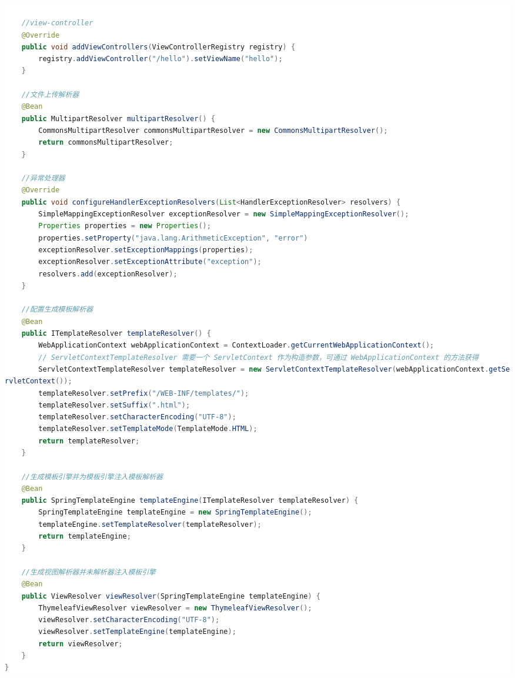 ```java

    //view-controller
    @Override
    public void addViewControllers(ViewControllerRegistry registry) {
        registry.addViewController("/hello").setViewName("hello");
    }

    //文件上传解析器
    @Bean
    public MultipartResolver multipartResolver() {
        CommonsMultipartResolver commonsMultipartResolver = new CommonsMultipartResolver();
        return commonsMultipartResolver;
    }

    //异常处理器
    @Override
    public void configureHandlerExceptionResolvers(List<HandlerExceptionResolver> resolvers) {
        SimpleMappingExceptionResolver exceptionResolver = new SimpleMappingExceptionResolver();
        Properties properties = new Properties();
        properties.setProperty("java.lang.ArithmeticException", "error")
        exceptionResolver.setExceptionMappings(properties);
        exceptionResolver.setExceptionAttribute("exception");
        resolvers.add(exceptionResolver);
    }

    //配置生成模板解析器
    @Bean
    public ITemplateResolver templateResolver() {
        WebApplicationContext webApplicationContext = ContextLoader.getCurrentWebApplicationContext();
        // ServletContextTemplateResolver 需要一个 ServletContext 作为构造参数，可通过 WebApplicationContext 的方法获得
        ServletContextTemplateResolver templateResolver = new ServletContextTemplateResolver(webApplicationContext.getServletContext());
        templateResolver.setPrefix("/WEB-INF/templates/");
        templateResolver.setSuffix(".html");
        templateResolver.setCharacterEncoding("UTF-8");
        templateResolver.setTemplateMode(TemplateMode.HTML);
        return templateResolver;
    }

    //生成模板引擎并为模板引擎注入模板解析器
    @Bean
    public SpringTemplateEngine templateEngine(ITemplateResolver templateResolver) {
        SpringTemplateEngine templateEngine = new SpringTemplateEngine();
        templateEngine.setTemplateResolver(templateResolver);
        return templateEngine;
    }

    //生成视图解析器并未解析器注入模板引擎
    @Bean
    public ViewResolver viewResolver(SpringTemplateEngine templateEngine) {
        ThymeleafViewResolver viewResolver = new ThymeleafViewResolver();
        viewResolver.setCharacterEncoding("UTF-8");
        viewResolver.setTemplateEngine(templateEngine);
        return viewResolver;
    }
}
```
